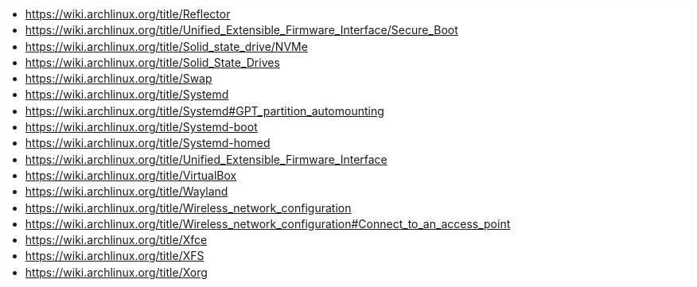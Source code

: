 * https://wiki.archlinux.org/title/Reflector
* https://wiki.archlinux.org/title/Unified_Extensible_Firmware_Interface/Secure_Boot
* https://wiki.archlinux.org/title/Solid_state_drive/NVMe
* https://wiki.archlinux.org/title/Solid_State_Drives
* https://wiki.archlinux.org/title/Swap
* https://wiki.archlinux.org/title/Systemd
* https://wiki.archlinux.org/title/Systemd#GPT_partition_automounting
* https://wiki.archlinux.org/title/Systemd-boot
* https://wiki.archlinux.org/title/Systemd-homed
* https://wiki.archlinux.org/title/Unified_Extensible_Firmware_Interface
* https://wiki.archlinux.org/title/VirtualBox
* https://wiki.archlinux.org/title/Wayland
* https://wiki.archlinux.org/title/Wireless_network_configuration
* https://wiki.archlinux.org/title/Wireless_network_configuration#Connect_to_an_access_point
* https://wiki.archlinux.org/title/Xfce
* https://wiki.archlinux.org/title/XFS
* https://wiki.archlinux.org/title/Xorg

